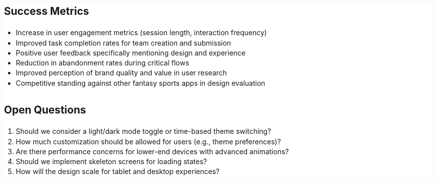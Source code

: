 ## Success Metrics

- Increase in user engagement metrics (session length, interaction frequency)
- Improved task completion rates for team creation and submission
- Positive user feedback specifically mentioning design and experience
- Reduction in abandonment rates during critical flows
- Improved perception of brand quality and value in user research
- Competitive standing against other fantasy sports apps in design evaluation

## Open Questions

1. Should we consider a light/dark mode toggle or time-based theme switching?
2. How much customization should be allowed for users (e.g., theme preferences)?
3. Are there performance concerns for lower-end devices with advanced animations?
4. Should we implement skeleton screens for loading states?
5. How will the design scale for tablet and desktop experiences? 